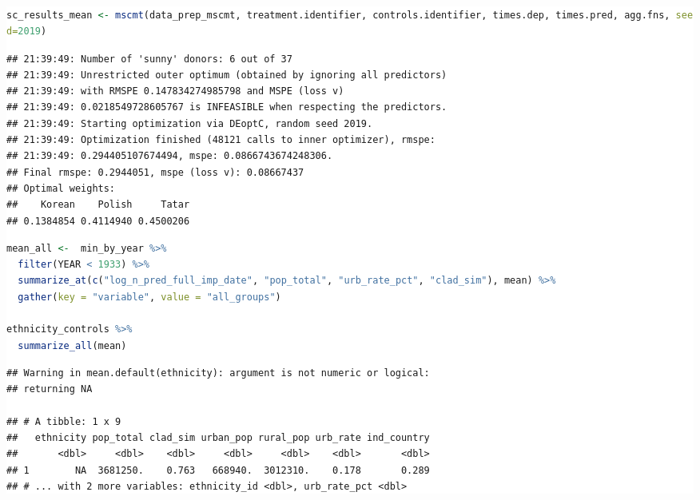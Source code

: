 ``` r
sc_results_mean <- mscmt(data_prep_mscmt, treatment.identifier, controls.identifier, times.dep, times.pred, agg.fns, seed=2019)
```

    ## 21:39:49: Number of 'sunny' donors: 6 out of 37
    ## 21:39:49: Unrestricted outer optimum (obtained by ignoring all predictors) 
    ## 21:39:49: with RMSPE 0.147834274985798 and MSPE (loss v) 
    ## 21:39:49: 0.0218549728605767 is INFEASIBLE when respecting the predictors.
    ## 21:39:49: Starting optimization via DEoptC, random seed 2019.
    ## 21:39:49: Optimization finished (48121 calls to inner optimizer), rmspe: 
    ## 21:39:49: 0.294405107674494, mspe: 0.0866743674248306.
    ## Final rmspe: 0.2944051, mspe (loss v): 0.08667437
    ## Optimal weights:
    ##    Korean    Polish     Tatar 
    ## 0.1384854 0.4114940 0.4500206

``` r
mean_all <-  min_by_year %>% 
  filter(YEAR < 1933) %>% 
  summarize_at(c("log_n_pred_full_imp_date", "pop_total", "urb_rate_pct", "clad_sim"), mean) %>% 
  gather(key = "variable", value = "all_groups")

ethnicity_controls %>% 
  summarize_all(mean)
```

    ## Warning in mean.default(ethnicity): argument is not numeric or logical:
    ## returning NA

    ## # A tibble: 1 x 9
    ##   ethnicity pop_total clad_sim urban_pop rural_pop urb_rate ind_country
    ##       <dbl>     <dbl>    <dbl>     <dbl>     <dbl>    <dbl>       <dbl>
    ## 1        NA  3681250.    0.763   668940.  3012310.    0.178       0.289
    ## # ... with 2 more variables: ethnicity_id <dbl>, urb_rate_pct <dbl>
